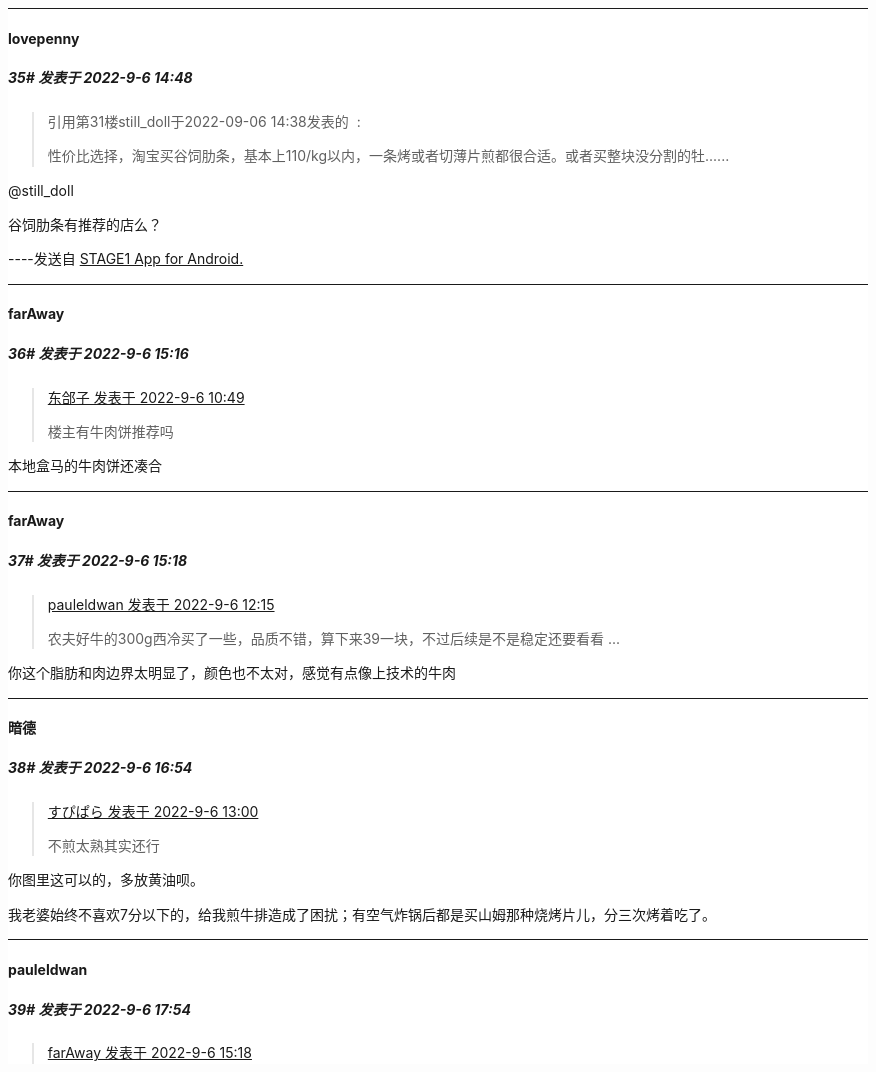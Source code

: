*****

####  lovepenny  
##### 35#       发表于 2022-9-6 14:48

<blockquote>引用第31楼still_doll于2022-09-06 14:38发表的  :

性价比选择，淘宝买谷饲肋条，基本上110/kg以内，一条烤或者切薄片煎都很合适。或者买整块没分割的牡......</blockquote>
@still_doll

谷饲肋条有推荐的店么？

----发送自 [STAGE1 App for Android.](http://stage1.5j4m.com/?1.37)

*****

####  farAway  
##### 36#       发表于 2022-9-6 15:16

<blockquote><a href="httphttps://bbs.saraba1st.com/2b/forum.php?mod=redirect&amp;goto=findpost&amp;pid=57359335&amp;ptid=2090954" target="_blank">东郃子 发表于 2022-9-6 10:49</a>

楼主有牛肉饼推荐吗</blockquote>
本地盒马的牛肉饼还凑合

*****

####  farAway  
##### 37#       发表于 2022-9-6 15:18

<blockquote><a href="httphttps://bbs.saraba1st.com/2b/forum.php?mod=redirect&amp;goto=findpost&amp;pid=57360547&amp;ptid=2090954" target="_blank">pauleldwan 发表于 2022-9-6 12:15</a>

农夫好牛的300g西冷买了一些，品质不错，算下来39一块，不过后续是不是稳定还要看看 ...</blockquote>
你这个脂肪和肉边界太明显了，颜色也不太对，感觉有点像上技术的牛肉

*****

####  暗德  
##### 38#       发表于 2022-9-6 16:54

<blockquote><a href="httphttps://bbs.saraba1st.com/2b/forum.php?mod=redirect&amp;goto=findpost&amp;pid=57361167&amp;ptid=2090954" target="_blank">すぴぱら 发表于 2022-9-6 13:00</a>

不煎太熟其实还行</blockquote>
你图里这可以的，多放黄油呗。

我老婆始终不喜欢7分以下的，给我煎牛排造成了困扰；有空气炸锅后都是买山姆那种烧烤片儿，分三次烤着吃了。

*****

####  pauleldwan  
##### 39#       发表于 2022-9-6 17:54

<blockquote><a href="httphttps://bbs.saraba1st.com/2b/forum.php?mod=redirect&amp;goto=findpost&amp;pid=57362904&amp;ptid=2090954" target="_blank">farAway 发表于 2022-9-6 15:18</a>
